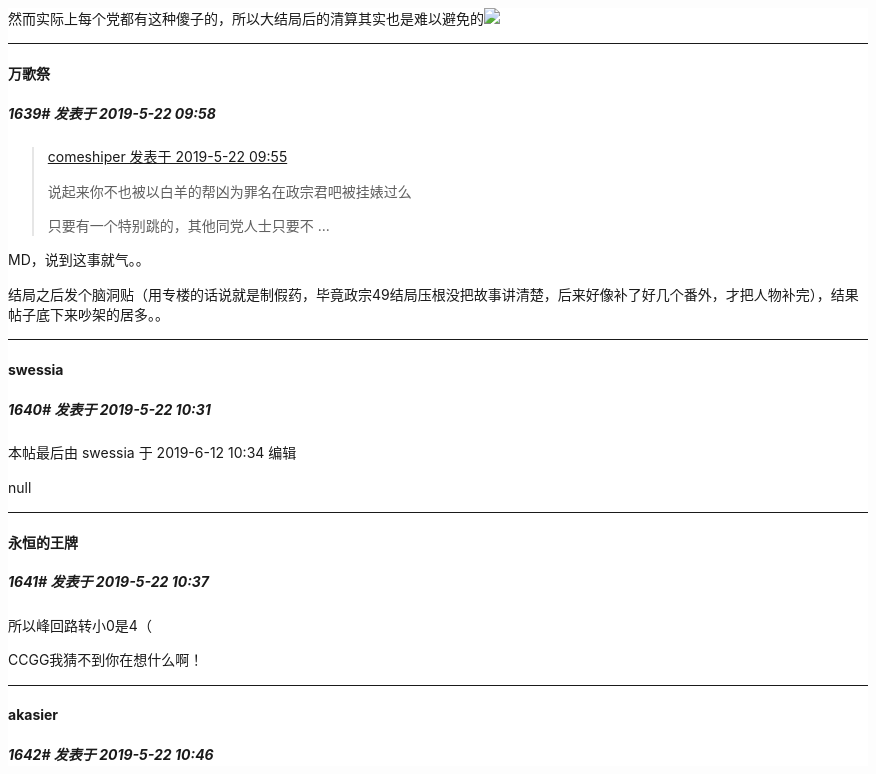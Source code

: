 然而实际上每个党都有这种傻子的，所以大结局后的清算其实也是难以避免的<img src="https://static.saraba1st.com/image/smiley/face2017/064.png" referrerpolicy="no-referrer">







-----

####  万歌祭  
##### 1639#       发表于 2019-5-22 09:58



<blockquote><a href="httphttps://bbs.saraba1st.com/2b/forum.php?mod=redirect&amp;goto=findpost&amp;pid=43800305&amp;ptid=1831320" target="_blank">comeshiper 发表于 2019-5-22 09:55</a>

说起来你不也被以白羊的帮凶为罪名在政宗君吧被挂婊过么

只要有一个特别跳的，其他同党人士只要不 ...</blockquote>
MD，说到这事就气。。

结局之后发个脑洞贴（用专楼的话说就是制假药，毕竟政宗49结局压根没把故事讲清楚，后来好像补了好几个番外，才把人物补完），结果帖子底下来吵架的居多。。







-----

####  swessia  
##### 1640#       发表于 2019-5-22 10:31



 本帖最后由 swessia 于 2019-6-12 10:34 编辑 

null







-----

####  永恒的王牌  
##### 1641#       发表于 2019-5-22 10:37




所以峰回路转小0是4（

CCGG我猜不到你在想什么啊！







-----

####  akasier  
##### 1642#       发表于 2019-5-22 10:46
